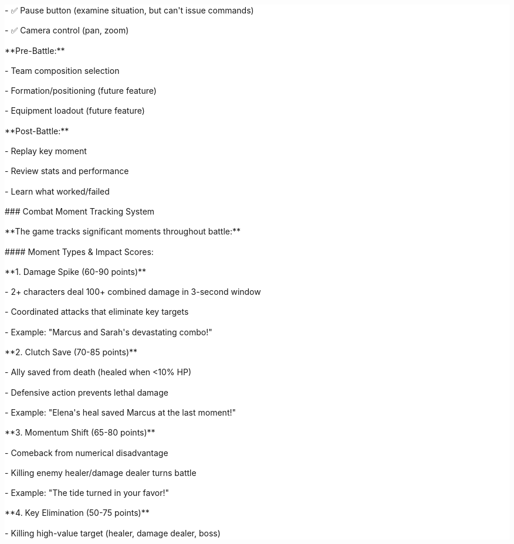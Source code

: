\- ✅ Pause button (examine situation, but can't issue commands)

\- ✅ Camera control (pan, zoom)



\*\*Pre-Battle:\*\*

\- Team composition selection

\- Formation/positioning (future feature)

\- Equipment loadout (future feature)



\*\*Post-Battle:\*\*

\- Replay key moment

\- Review stats and performance

\- Learn what worked/failed



\### Combat Moment Tracking System



\*\*The game tracks significant moments throughout battle:\*\*



\#### Moment Types \& Impact Scores:



\*\*1. Damage Spike (60-90 points)\*\*

\- 2+ characters deal 100+ combined damage in 3-second window

\- Coordinated attacks that eliminate key targets

\- Example: "Marcus and Sarah's devastating combo!"



\*\*2. Clutch Save (70-85 points)\*\*

\- Ally saved from death (healed when <10% HP)

\- Defensive action prevents lethal damage

\- Example: "Elena's heal saved Marcus at the last moment!"



\*\*3. Momentum Shift (65-80 points)\*\*

\- Comeback from numerical disadvantage

\- Killing enemy healer/damage dealer turns battle

\- Example: "The tide turned in your favor!"



\*\*4. Key Elimination (50-75 points)\*\*

\- Killing high-value target (healer, damage dealer, boss)
